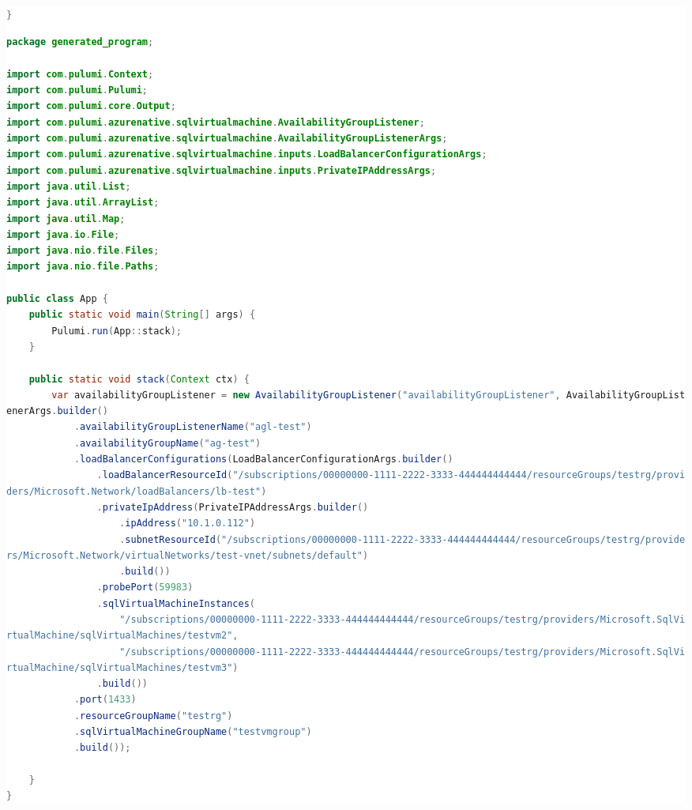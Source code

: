 ```go
}

```


</pulumi-choosable>
</div>


<div>
<pulumi-choosable type="language" values="java">


```java
package generated_program;

import com.pulumi.Context;
import com.pulumi.Pulumi;
import com.pulumi.core.Output;
import com.pulumi.azurenative.sqlvirtualmachine.AvailabilityGroupListener;
import com.pulumi.azurenative.sqlvirtualmachine.AvailabilityGroupListenerArgs;
import com.pulumi.azurenative.sqlvirtualmachine.inputs.LoadBalancerConfigurationArgs;
import com.pulumi.azurenative.sqlvirtualmachine.inputs.PrivateIPAddressArgs;
import java.util.List;
import java.util.ArrayList;
import java.util.Map;
import java.io.File;
import java.nio.file.Files;
import java.nio.file.Paths;

public class App {
    public static void main(String[] args) {
        Pulumi.run(App::stack);
    }

    public static void stack(Context ctx) {
        var availabilityGroupListener = new AvailabilityGroupListener("availabilityGroupListener", AvailabilityGroupListenerArgs.builder()
            .availabilityGroupListenerName("agl-test")
            .availabilityGroupName("ag-test")
            .loadBalancerConfigurations(LoadBalancerConfigurationArgs.builder()
                .loadBalancerResourceId("/subscriptions/00000000-1111-2222-3333-444444444444/resourceGroups/testrg/providers/Microsoft.Network/loadBalancers/lb-test")
                .privateIpAddress(PrivateIPAddressArgs.builder()
                    .ipAddress("10.1.0.112")
                    .subnetResourceId("/subscriptions/00000000-1111-2222-3333-444444444444/resourceGroups/testrg/providers/Microsoft.Network/virtualNetworks/test-vnet/subnets/default")
                    .build())
                .probePort(59983)
                .sqlVirtualMachineInstances(                
                    "/subscriptions/00000000-1111-2222-3333-444444444444/resourceGroups/testrg/providers/Microsoft.SqlVirtualMachine/sqlVirtualMachines/testvm2",
                    "/subscriptions/00000000-1111-2222-3333-444444444444/resourceGroups/testrg/providers/Microsoft.SqlVirtualMachine/sqlVirtualMachines/testvm3")
                .build())
            .port(1433)
            .resourceGroupName("testrg")
            .sqlVirtualMachineGroupName("testvmgroup")
            .build());

    }
}

```
